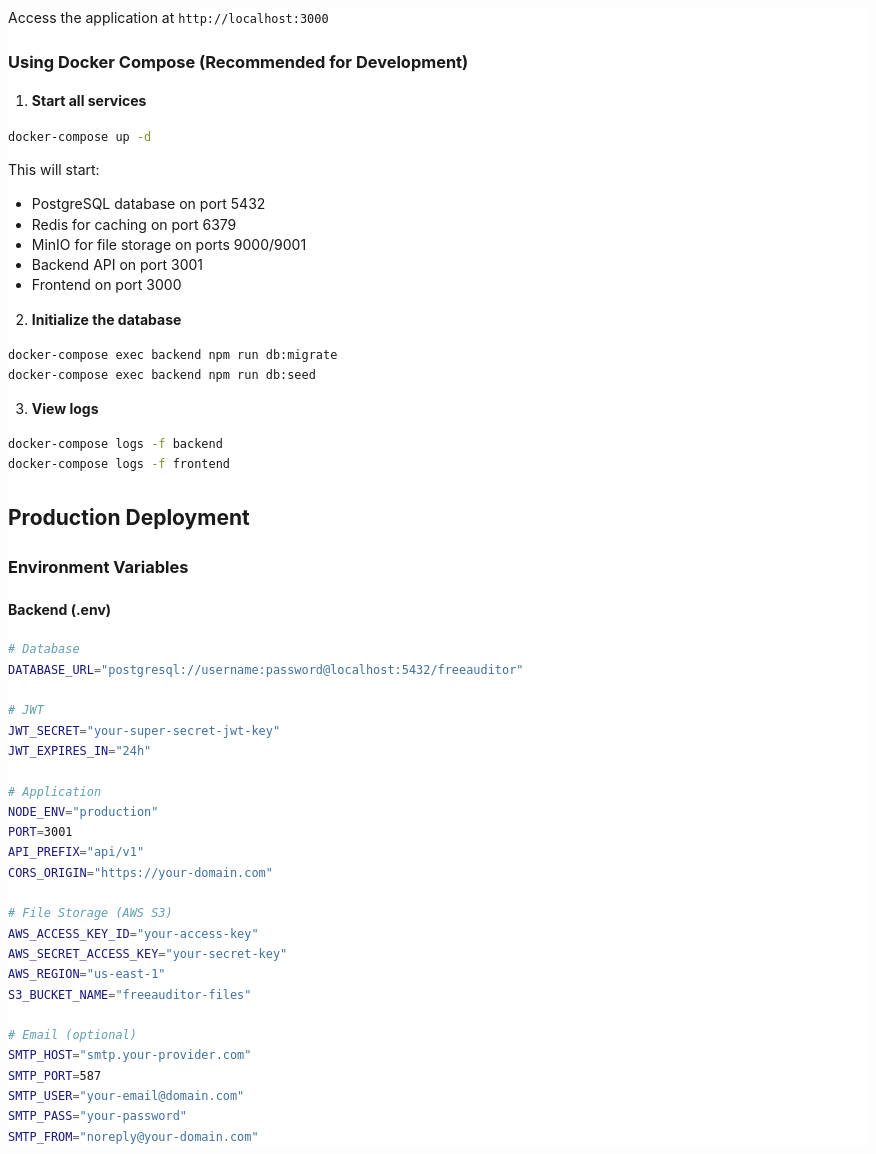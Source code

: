 Access the application at `http://localhost:3000`

### Using Docker Compose (Recommended for Development)

1. **Start all services**
```bash
docker-compose up -d
```

This will start:
- PostgreSQL database on port 5432
- Redis for caching on port 6379
- MinIO for file storage on ports 9000/9001
- Backend API on port 3001
- Frontend on port 3000

2. **Initialize the database**
```bash
docker-compose exec backend npm run db:migrate
docker-compose exec backend npm run db:seed
```

3. **View logs**
```bash
docker-compose logs -f backend
docker-compose logs -f frontend
```

## Production Deployment

### Environment Variables

#### Backend (.env)
```bash
# Database
DATABASE_URL="postgresql://username:password@localhost:5432/freeauditor"

# JWT
JWT_SECRET="your-super-secret-jwt-key"
JWT_EXPIRES_IN="24h"

# Application
NODE_ENV="production"
PORT=3001
API_PREFIX="api/v1"
CORS_ORIGIN="https://your-domain.com"

# File Storage (AWS S3)
AWS_ACCESS_KEY_ID="your-access-key"
AWS_SECRET_ACCESS_KEY="your-secret-key"
AWS_REGION="us-east-1"
S3_BUCKET_NAME="freeauditor-files"

# Email (optional)
SMTP_HOST="smtp.your-provider.com"
SMTP_PORT=587
SMTP_USER="your-email@domain.com"
SMTP_PASS="your-password"
SMTP_FROM="noreply@your-domain.com"
```
